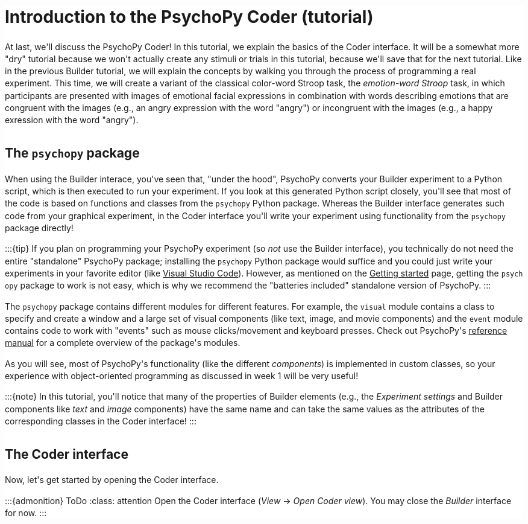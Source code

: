 # Introduction to the PsychoPy Coder (tutorial)
At last, we'll discuss the PsychoPy Coder! In this tutorial, we explain the basics of the Coder interface. It will be a somewhat more "dry" tutorial because we won't actually create any stimuli or trials in this tutorial, because we'll save that for the next tutorial. Like in the previous Builder tutorial, we will explain the concepts by walking you through the process of programming a real experiment. This time, we will create a variant of the classical color-word Stroop task, the *emotion-word Stroop* task, in which participants are presented with images of emotional facial expressions in combination with words describing emotions that are congruent with the images (e.g., an angry expression with the word "angry") or incongruent with the images (e.g., a happy exression with the word "angry").

## The `psychopy` package
When using the Builder interace, you've seen that, "under the hood", PsychoPy converts your Builder experiment to a Python script, which is then executed to run your experiment. If you look at this generated Python script closely, you'll see that most of the code is based on functions and classes from the `psychopy` Python package. Whereas the Builder interface generates such code from your graphical experiment, in the Coder interface you'll write your experiment using functionality from the `psychopy` package directly!

:::{tip}
If you plan on programming your PsychoPy experiment (so *not* use the Builder interface), you technically do not need the entire "standalone" PsychoPy package; installing the `psychopy` Python package would suffice and you could just write your experiments in your favorite editor (like [Visual Studio Code](https://code.visualstudio.com/)). However, as mentioned on the [Getting started](../getting_started/installation.md) page, getting the `psychopy` package to work is not easy, which is why we recommend the "batteries included" standalone version of PsychoPy.
:::

The `psychopy` package contains different modules for different features. For example, the `visual` module contains a class to specify and create a window and a large set of visual components (like text, image, and movie components) and the `event` module contains code to work with "events" such as mouse clicks/movement and keyboard presses. Check out PsychoPy's [reference manual](https://www.psychopy.org/api/api.html) for a complete overview of the package's modules.

As you will see, most of PsychoPy's functionality (like the different *components*) is implemented in custom classes, so your experience with object-oriented programming as discussed in week 1 will be very useful! 

:::{note}
In this tutorial, you'll notice that many of the properties of Builder elements (e.g., the *Experiment settings* and Builder components like *text* and *image* components) have the same name and can take the same values as the attributes of the corresponding classes in the Coder interface!
:::

## The Coder interface
Now, let's get started by opening the Coder interface.

:::{admonition} ToDo
:class: attention
Open the Coder interface (*View* &rarr; *Open Coder view*). You may close the *Builder* interface for now.
:::
